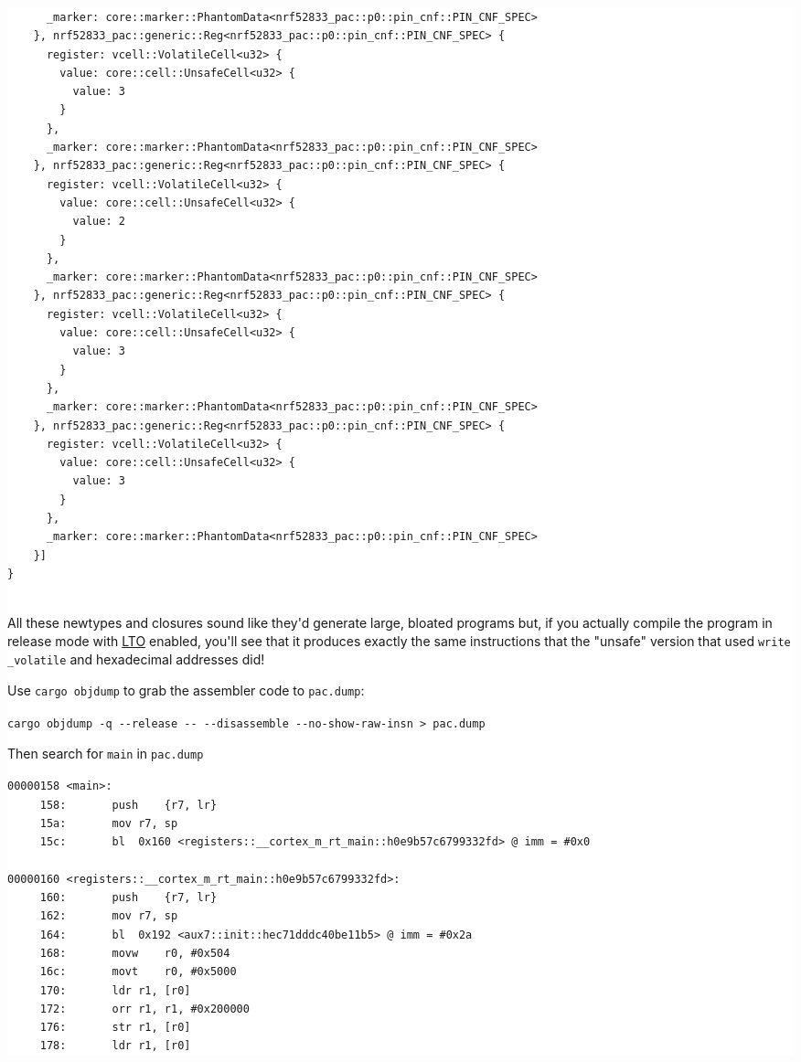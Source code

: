 ```
      _marker: core::marker::PhantomData<nrf52833_pac::p0::pin_cnf::PIN_CNF_SPEC>
    }, nrf52833_pac::generic::Reg<nrf52833_pac::p0::pin_cnf::PIN_CNF_SPEC> {
      register: vcell::VolatileCell<u32> {
        value: core::cell::UnsafeCell<u32> {
          value: 3
        }
      },
      _marker: core::marker::PhantomData<nrf52833_pac::p0::pin_cnf::PIN_CNF_SPEC>
    }, nrf52833_pac::generic::Reg<nrf52833_pac::p0::pin_cnf::PIN_CNF_SPEC> {
      register: vcell::VolatileCell<u32> {
        value: core::cell::UnsafeCell<u32> {
          value: 2
        }
      },
      _marker: core::marker::PhantomData<nrf52833_pac::p0::pin_cnf::PIN_CNF_SPEC>
    }, nrf52833_pac::generic::Reg<nrf52833_pac::p0::pin_cnf::PIN_CNF_SPEC> {
      register: vcell::VolatileCell<u32> {
        value: core::cell::UnsafeCell<u32> {
          value: 3
        }
      },
      _marker: core::marker::PhantomData<nrf52833_pac::p0::pin_cnf::PIN_CNF_SPEC>
    }, nrf52833_pac::generic::Reg<nrf52833_pac::p0::pin_cnf::PIN_CNF_SPEC> {
      register: vcell::VolatileCell<u32> {
        value: core::cell::UnsafeCell<u32> {
          value: 3
        }
      },
      _marker: core::marker::PhantomData<nrf52833_pac::p0::pin_cnf::PIN_CNF_SPEC>
    }]
}


```

All these newtypes and closures sound like they'd generate large, bloated programs but, if you
actually compile the program in release mode with [LTO] enabled, you'll see that it produces exactly
the same instructions that the "unsafe" version that used `write_volatile` and hexadecimal addresses
did!

[LTO]: https://en.wikipedia.org/wiki/Interprocedural_optimization

Use `cargo objdump` to grab the assembler code to `pac.dump`:
``` console
cargo objdump -q --release -- --disassemble --no-show-raw-insn > pac.dump
```

Then search for `main` in `pac.dump`
```
00000158 <main>:
     158:      	push	{r7, lr}
     15a:      	mov	r7, sp
     15c:      	bl	0x160 <registers::__cortex_m_rt_main::h0e9b57c6799332fd> @ imm = #0x0

00000160 <registers::__cortex_m_rt_main::h0e9b57c6799332fd>:
     160:      	push	{r7, lr}
     162:      	mov	r7, sp
     164:      	bl	0x192 <aux7::init::hec71dddc40be11b5> @ imm = #0x2a
     168:      	movw	r0, #0x504
     16c:      	movt	r0, #0x5000
     170:      	ldr	r1, [r0]
     172:      	orr	r1, r1, #0x200000
     176:      	str	r1, [r0]
     178:      	ldr	r1, [r0]
```

[`write`]: https://docs.rs/svd2rust/latest/svd2rust/#write
[`read`]: https://docs.rs/svd2rust/latest/svd2rust/#read
[`modify`]: https://docs.rs/svd2rust/latest/svd2rust/#modify
[svd2rust]: https://crates.io/crates/svd2rust